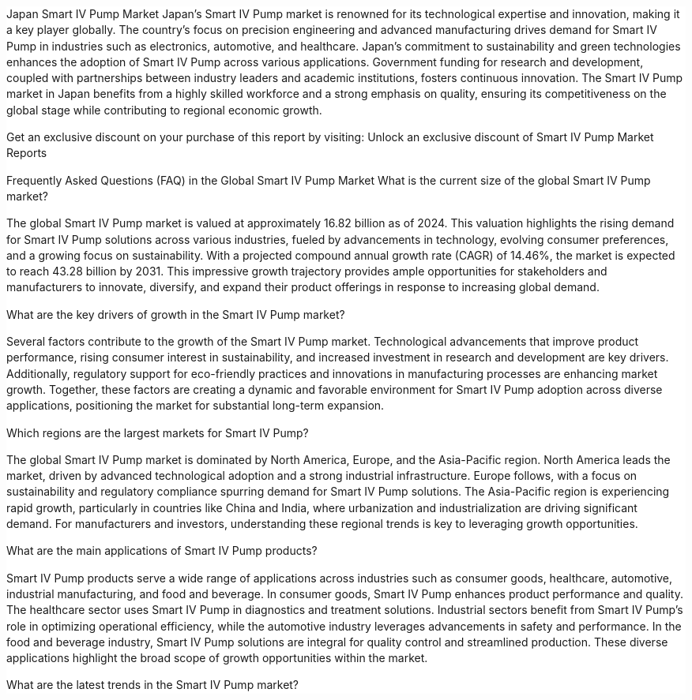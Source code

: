 Japan Smart IV Pump Market
Japan’s Smart IV Pump market is renowned for its technological expertise and innovation, making it a key player globally. The country’s focus on precision engineering and advanced manufacturing drives demand for Smart IV Pump in industries such as electronics, automotive, and healthcare. Japan’s commitment to sustainability and green technologies enhances the adoption of Smart IV Pump across various applications. Government funding for research and development, coupled with partnerships between industry leaders and academic institutions, fosters continuous innovation. The Smart IV Pump market in Japan benefits from a highly skilled workforce and a strong emphasis on quality, ensuring its competitiveness on the global stage while contributing to regional economic growth.

Get an exclusive discount on your purchase of this report by visiting: Unlock an exclusive discount of Smart IV Pump Market Reports 

Frequently Asked Questions (FAQ) in the Global Smart IV Pump Market
What is the current size of the global Smart IV Pump market?

The global Smart IV Pump market is valued at approximately 16.82 billion as of 2024. This valuation highlights the rising demand for Smart IV Pump solutions across various industries, fueled by advancements in technology, evolving consumer preferences, and a growing focus on sustainability. With a projected compound annual growth rate (CAGR) of 14.46%, the market is expected to reach 43.28 billion by 2031. This impressive growth trajectory provides ample opportunities for stakeholders and manufacturers to innovate, diversify, and expand their product offerings in response to increasing global demand.

What are the key drivers of growth in the Smart IV Pump market?

Several factors contribute to the growth of the Smart IV Pump market. Technological advancements that improve product performance, rising consumer interest in sustainability, and increased investment in research and development are key drivers. Additionally, regulatory support for eco-friendly practices and innovations in manufacturing processes are enhancing market growth. Together, these factors are creating a dynamic and favorable environment for Smart IV Pump adoption across diverse applications, positioning the market for substantial long-term expansion.

Which regions are the largest markets for Smart IV Pump?

The global Smart IV Pump market is dominated by North America, Europe, and the Asia-Pacific region. North America leads the market, driven by advanced technological adoption and a strong industrial infrastructure. Europe follows, with a focus on sustainability and regulatory compliance spurring demand for Smart IV Pump solutions. The Asia-Pacific region is experiencing rapid growth, particularly in countries like China and India, where urbanization and industrialization are driving significant demand. For manufacturers and investors, understanding these regional trends is key to leveraging growth opportunities.

What are the main applications of Smart IV Pump products?

Smart IV Pump products serve a wide range of applications across industries such as consumer goods, healthcare, automotive, industrial manufacturing, and food and beverage. In consumer goods, Smart IV Pump enhances product performance and quality. The healthcare sector uses Smart IV Pump in diagnostics and treatment solutions. Industrial sectors benefit from Smart IV Pump’s role in optimizing operational efficiency, while the automotive industry leverages advancements in safety and performance. In the food and beverage industry, Smart IV Pump solutions are integral for quality control and streamlined production. These diverse applications highlight the broad scope of growth opportunities within the market.

What are the latest trends in the Smart IV Pump market?

